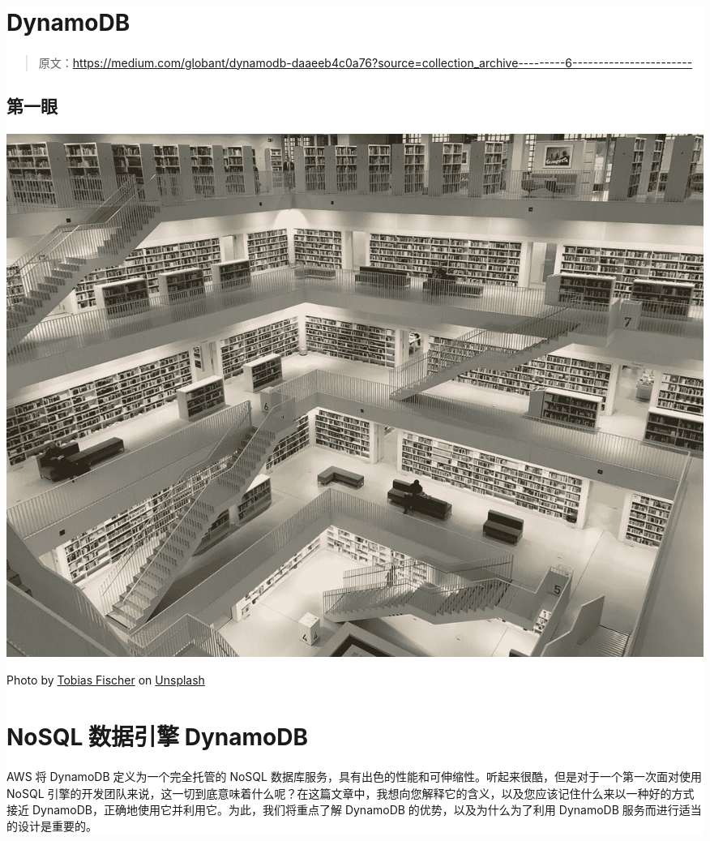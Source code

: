 # DynamoDB

> 原文：<https://medium.com/globant/dynamodb-daaeeb4c0a76?source=collection_archive---------6----------------------->

## **第一眼**

![](img/b8ca9c94440285aa3f98a29d5a00d71c.png)

Photo by [Tobias Fischer](https://unsplash.com/@tofi?utm_source=medium&utm_medium=referral) on [Unsplash](https://unsplash.com?utm_source=medium&utm_medium=referral)

# NoSQL 数据引擎 DynamoDB

AWS 将 DynamoDB 定义为一个完全托管的 NoSQL 数据库服务，具有出色的性能和可伸缩性。听起来很酷，但是对于一个第一次面对使用 NoSQL 引擎的开发团队来说，这一切到底意味着什么呢？在这篇文章中，我想向您解释它的含义，以及您应该记住什么来以一种好的方式接近 DynamoDB，正确地使用它并利用它。为此，我们将重点了解 DynamoDB 的优势，以及为什么为了利用 DynamoDB 服务而进行适当的设计是重要的。
